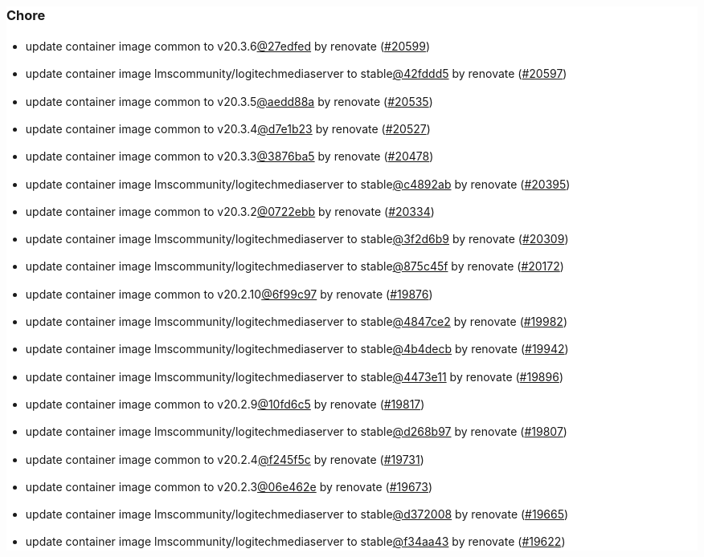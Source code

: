 ### Chore



- update container image common to v20.3.6[@27edfed](https://github.com/27edfed) by renovate ([#20599](https://github.com/truecharts/charts/issues/20599))

- update container image lmscommunity/logitechmediaserver to stable[@42fddd5](https://github.com/42fddd5) by renovate ([#20597](https://github.com/truecharts/charts/issues/20597))

- update container image common to v20.3.5[@aedd88a](https://github.com/aedd88a) by renovate ([#20535](https://github.com/truecharts/charts/issues/20535))

- update container image common to v20.3.4[@d7e1b23](https://github.com/d7e1b23) by renovate ([#20527](https://github.com/truecharts/charts/issues/20527))

- update container image common to v20.3.3[@3876ba5](https://github.com/3876ba5) by renovate ([#20478](https://github.com/truecharts/charts/issues/20478))

- update container image lmscommunity/logitechmediaserver to stable[@c4892ab](https://github.com/c4892ab) by renovate ([#20395](https://github.com/truecharts/charts/issues/20395))

- update container image common to v20.3.2[@0722ebb](https://github.com/0722ebb) by renovate ([#20334](https://github.com/truecharts/charts/issues/20334))

- update container image lmscommunity/logitechmediaserver to stable[@3f2d6b9](https://github.com/3f2d6b9) by renovate ([#20309](https://github.com/truecharts/charts/issues/20309))

- update container image lmscommunity/logitechmediaserver to stable[@875c45f](https://github.com/875c45f) by renovate ([#20172](https://github.com/truecharts/charts/issues/20172))

- update container image common to v20.2.10[@6f99c97](https://github.com/6f99c97) by renovate ([#19876](https://github.com/truecharts/charts/issues/19876))

- update container image lmscommunity/logitechmediaserver to stable[@4847ce2](https://github.com/4847ce2) by renovate ([#19982](https://github.com/truecharts/charts/issues/19982))

- update container image lmscommunity/logitechmediaserver to stable[@4b4decb](https://github.com/4b4decb) by renovate ([#19942](https://github.com/truecharts/charts/issues/19942))

- update container image lmscommunity/logitechmediaserver to stable[@4473e11](https://github.com/4473e11) by renovate ([#19896](https://github.com/truecharts/charts/issues/19896))

- update container image common to v20.2.9[@10fd6c5](https://github.com/10fd6c5) by renovate ([#19817](https://github.com/truecharts/charts/issues/19817))

- update container image lmscommunity/logitechmediaserver to stable[@d268b97](https://github.com/d268b97) by renovate ([#19807](https://github.com/truecharts/charts/issues/19807))

- update container image common to v20.2.4[@f245f5c](https://github.com/f245f5c) by renovate ([#19731](https://github.com/truecharts/charts/issues/19731))

- update container image common to v20.2.3[@06e462e](https://github.com/06e462e) by renovate ([#19673](https://github.com/truecharts/charts/issues/19673))

- update container image lmscommunity/logitechmediaserver to stable[@d372008](https://github.com/d372008) by renovate ([#19665](https://github.com/truecharts/charts/issues/19665))

- update container image lmscommunity/logitechmediaserver to stable[@f34aa43](https://github.com/f34aa43) by renovate ([#19622](https://github.com/truecharts/charts/issues/19622))
